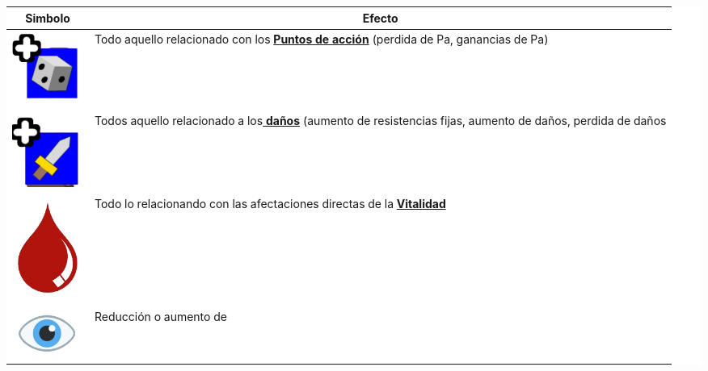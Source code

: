 <table><thead><tr><th width="88">Simbolo</th><th>Efecto </th></tr></thead><tbody><tr><td><img src="../.gitbook/assets/image (142).png" alt="" data-size="original"></td><td>Todo aquello relacionado con los <a href="guia-de-estadisticas.md#puntos-de-accion-pa"><strong>Puntos de acción</strong></a> (perdida de Pa, ganancias de Pa) </td></tr><tr><td><img src="../.gitbook/assets/image (141).png" alt="" data-size="original"></td><td>Todos aquello relacionado  a los<a href="guia-de-estadisticas.md#danos"> <strong>daños</strong></a>  (aumento de resistencias fijas, aumento de daños, perdida de daños </td></tr><tr><td><img src="../.gitbook/assets/image (145).png" alt="" data-size="original"></td><td>Todo lo relacionando con las afectaciones directas  de la <a href="guia-de-estadisticas.md#vitalidad-vit"><strong>Vitalidad</strong> </a></td></tr><tr><td><img src="../.gitbook/assets/image (139).png" alt="" data-size="original"></td><td>Reducción o aumento de